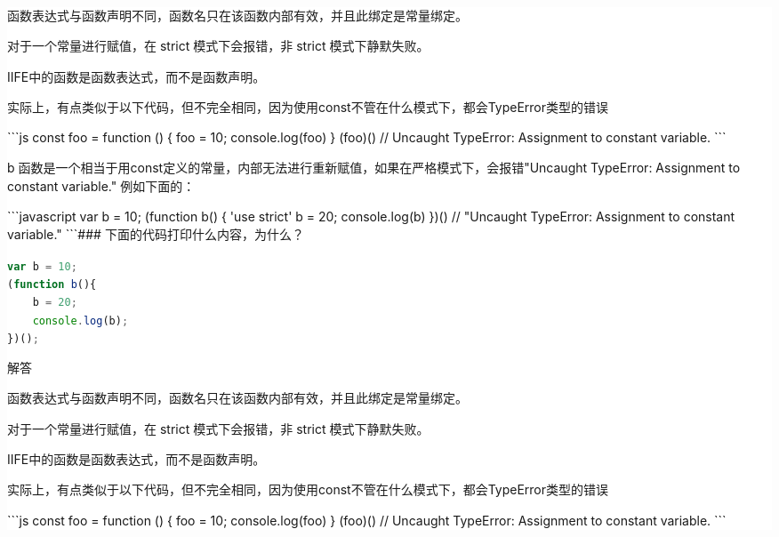 函数表达式与函数声明不同，函数名只在该函数内部有效，并且此绑定是常量绑定。

对于一个常量进行赋值，在 strict 模式下会报错，非 strict 模式下静默失败。

IIFE中的函数是函数表达式，而不是函数声明。


实际上，有点类似于以下代码，但不完全相同，因为使用const不管在什么模式下，都会TypeError类型的错误

<Example>
```js
const foo = function () {
  foo = 10;
  console.log(foo)
}
(foo)() // Uncaught TypeError: Assignment to constant variable.
```
</Example>

b 函数是一个相当于用const定义的常量，内部无法进行重新赋值，如果在严格模式下，会报错"Uncaught TypeError: Assignment to constant variable." 例如下面的：

<Example>
```javascript
var b = 10;
(function b() {
  'use strict'
  b = 20;
  console.log(b)
})() // "Uncaught TypeError: Assignment to constant variable."
```### 下面的代码打印什么内容，为什么？

```js
var b = 10;
(function b(){
    b = 20;
    console.log(b);
})();

```

</Example>
解答

函数表达式与函数声明不同，函数名只在该函数内部有效，并且此绑定是常量绑定。

对于一个常量进行赋值，在 strict 模式下会报错，非 strict 模式下静默失败。

IIFE中的函数是函数表达式，而不是函数声明。


实际上，有点类似于以下代码，但不完全相同，因为使用const不管在什么模式下，都会TypeError类型的错误

<Example>
```js
const foo = function () {
  foo = 10;
  console.log(foo)
}
(foo)() // Uncaught TypeError: Assignment to constant variable.
```
</Example>
